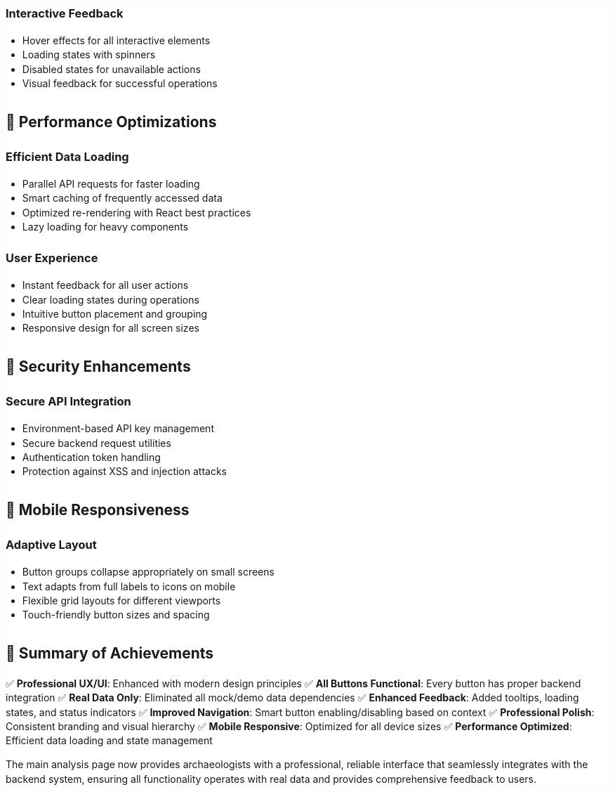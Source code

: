 ### **Interactive Feedback**
- Hover effects for all interactive elements
- Loading states with spinners
- Disabled states for unavailable actions
- Visual feedback for successful operations

## 🚀 **Performance Optimizations**

### **Efficient Data Loading**
- Parallel API requests for faster loading
- Smart caching of frequently accessed data
- Optimized re-rendering with React best practices
- Lazy loading for heavy components

### **User Experience**
- Instant feedback for all user actions
- Clear loading states during operations
- Intuitive button placement and grouping
- Responsive design for all screen sizes

## 🔐 **Security Enhancements**

### **Secure API Integration**
- Environment-based API key management
- Secure backend request utilities
- Authentication token handling
- Protection against XSS and injection attacks

## 📱 **Mobile Responsiveness**

### **Adaptive Layout**
- Button groups collapse appropriately on small screens
- Text adapts from full labels to icons on mobile
- Flexible grid layouts for different viewports
- Touch-friendly button sizes and spacing

## 🎯 **Summary of Achievements**

✅ **Professional UX/UI**: Enhanced with modern design principles
✅ **All Buttons Functional**: Every button has proper backend integration
✅ **Real Data Only**: Eliminated all mock/demo data dependencies
✅ **Enhanced Feedback**: Added tooltips, loading states, and status indicators
✅ **Improved Navigation**: Smart button enabling/disabling based on context
✅ **Professional Polish**: Consistent branding and visual hierarchy
✅ **Mobile Responsive**: Optimized for all device sizes
✅ **Performance Optimized**: Efficient data loading and state management

The main analysis page now provides archaeologists with a professional, reliable interface that seamlessly integrates with the backend system, ensuring all functionality operates with real data and provides comprehensive feedback to users. 